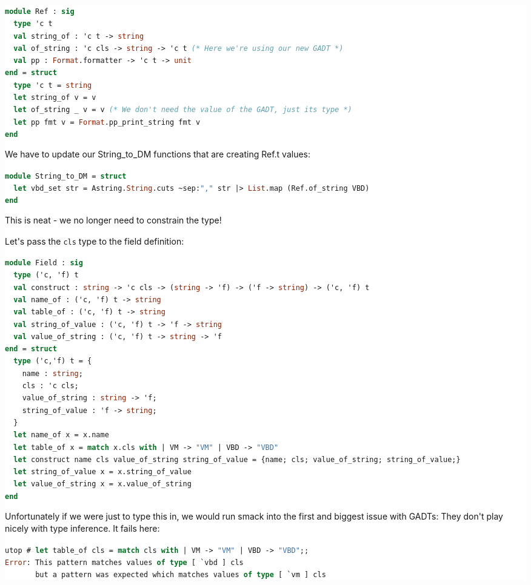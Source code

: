 ```ocaml
module Ref : sig
  type 'c t
  val string_of : 'c t -> string
  val of_string : 'c cls -> string -> 'c t (* Here we're using our new GADT *)
  val pp : Format.formatter -> 'c t -> unit
end = struct
  type 'c t = string
  let string_of v = v
  let of_string _ v = v (* We don't need the value of the GADT, just its type *)
  let pp fmt v = Format.pp_print_string fmt v
end
```

We have to update our String_to_DM functions that are creating Ref.t values:

```ocaml
module String_to_DM = struct
  let vbd_set str = Astring.String.cuts ~sep:"," str |> List.map (Ref.of_string VBD)
end
```

This is neat - we no longer need to constrain the type!

Let's pass the `cls` type to the field definition:

```ocaml
module Field : sig
  type ('c, 'f) t
  val construct : string -> 'c cls -> (string -> 'f) -> ('f -> string) -> ('c, 'f) t
  val name_of : ('c, 'f) t -> string
  val table_of : ('c, 'f) t -> string
  val string_of_value : ('c, 'f) t -> 'f -> string
  val value_of_string : ('c, 'f) t -> string -> 'f
end = struct
  type ('c,'f) t = {
    name : string;
    cls : 'c cls;
    value_of_string : string -> 'f;
    string_of_value : 'f -> string;
  }
  let name_of x = x.name
  let table_of x = match x.cls with | VM -> "VM" | VBD -> "VBD"
  let construct name cls value_of_string string_of_value = {name; cls; value_of_string; string_of_value;}
  let string_of_value x = x.string_of_value
  let value_of_string x = x.value_of_string
end
```

Unfortunately if we were just to type this in, we would run smack into the first and biggest issue with GADTs: They don't play nicely with type inference. It fails here:

```ocaml
utop # let table_of cls = match cls with | VM -> "VM" | VBD -> "VBD";;
Error: This pattern matches values of type [ `vbd ] cls
       but a pattern was expected which matches values of type [ `vm ] cls
```
